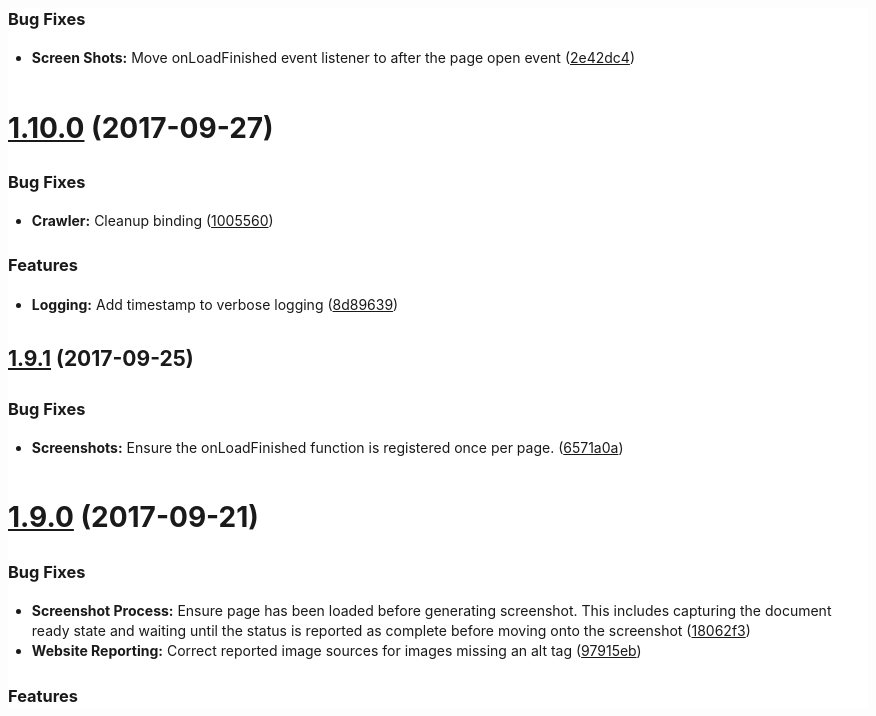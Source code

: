 
### Bug Fixes

* **Screen Shots:** Move onLoadFinished event listener to after the page open event ([2e42dc4](https://github.com/devopsgroup-io/siteshooter/commit/2e42dc4))



<a name="1.10.0"></a>
# [1.10.0](https://github.com/devopsgroup-io/siteshooter/compare/v1.9.1...v1.10.0) (2017-09-27)


### Bug Fixes

* **Crawler:** Cleanup binding ([1005560](https://github.com/devopsgroup-io/siteshooter/commit/1005560))


### Features

* **Logging:** Add timestamp to verbose logging ([8d89639](https://github.com/devopsgroup-io/siteshooter/commit/8d89639))



<a name="1.9.1"></a>
## [1.9.1](https://github.com/devopsgroup-io/siteshooter/compare/v1.9.0...v1.9.1) (2017-09-25)


### Bug Fixes

* **Screenshots:** Ensure the onLoadFinished function is registered once per page. ([6571a0a](https://github.com/devopsgroup-io/siteshooter/commit/6571a0a))



<a name="1.9.0"></a>
# [1.9.0](https://github.com/devopsgroup-io/siteshooter/compare/v1.8.0...v1.9.0) (2017-09-21)


### Bug Fixes

* **Screenshot Process:** Ensure page has been loaded before generating screenshot. This includes capturing the document ready state and waiting until the status is reported as complete before moving onto the screenshot ([18062f3](https://github.com/devopsgroup-io/siteshooter/commit/18062f3))
* **Website Reporting:** Correct reported image sources for images missing an alt tag ([97915eb](https://github.com/devopsgroup-io/siteshooter/commit/97915eb))


### Features

